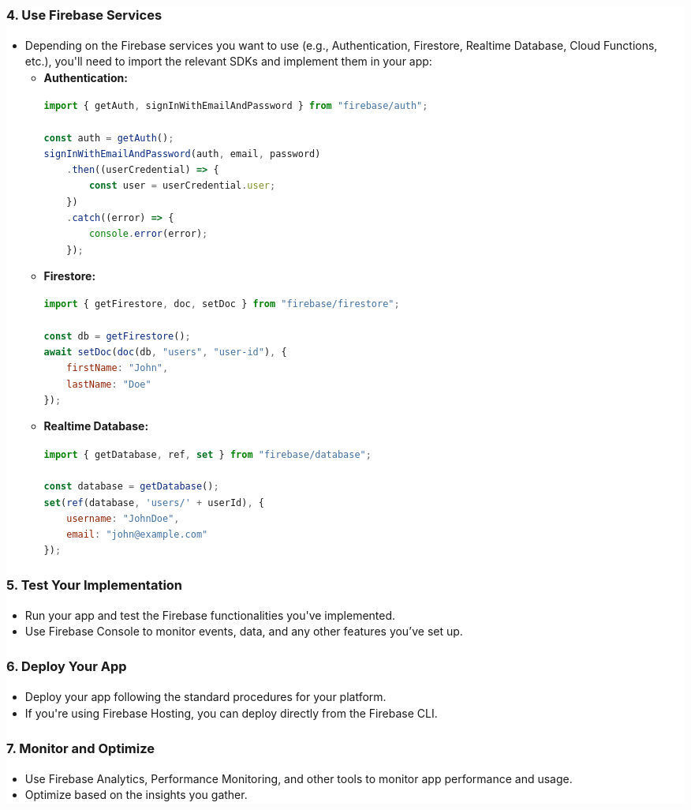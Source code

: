 ### 4. **Use Firebase Services**
   - Depending on the Firebase services you want to use (e.g., Authentication, Firestore, Realtime Database, Cloud Functions, etc.), you'll need to import the relevant SDKs and implement them in your app:
     - **Authentication:**
       ```javascript
       import { getAuth, signInWithEmailAndPassword } from "firebase/auth";

       const auth = getAuth();
       signInWithEmailAndPassword(auth, email, password)
           .then((userCredential) => {
               const user = userCredential.user;
           })
           .catch((error) => {
               console.error(error);
           });
       ```
     - **Firestore:**
       ```javascript
       import { getFirestore, doc, setDoc } from "firebase/firestore";

       const db = getFirestore();
       await setDoc(doc(db, "users", "user-id"), {
           firstName: "John",
           lastName: "Doe"
       });
       ```
     - **Realtime Database:**
       ```javascript
       import { getDatabase, ref, set } from "firebase/database";

       const database = getDatabase();
       set(ref(database, 'users/' + userId), {
           username: "JohnDoe",
           email: "john@example.com"
       });
       ```

### 5. **Test Your Implementation**
   - Run your app and test the Firebase functionalities you've implemented.
   - Use Firebase Console to monitor events, data, and any other features you’ve set up.

### 6. **Deploy Your App**
   - Deploy your app following the standard procedures for your platform.
   - If you're using Firebase Hosting, you can deploy directly from the Firebase CLI.

### 7. **Monitor and Optimize**
   - Use Firebase Analytics, Performance Monitoring, and other tools to monitor app performance and usage.
   - Optimize based on the insights you gather.
